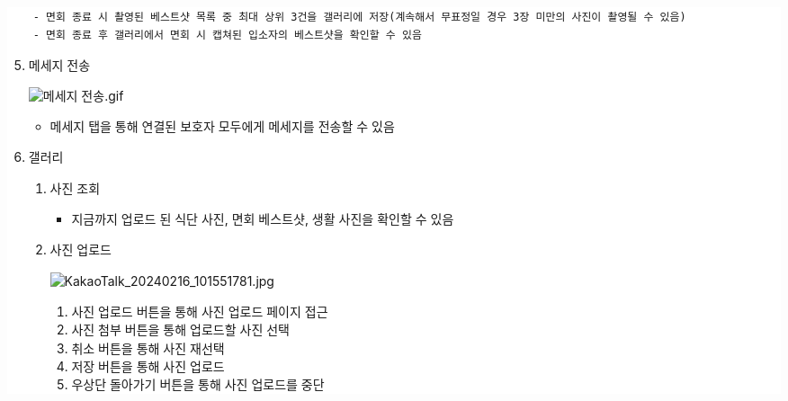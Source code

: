         - 면회 종료 시 촬영된 베스트샷 목록 중 최대 상위 3건을 갤러리에 저장(계속해서 무표정일 경우 3장 미만의 사진이 촬영될 수 있음)
        - 면회 종료 후 갤러리에서 면회 시 캡쳐된 입소자의 베스트샷을 확인할 수 있음
5. 메세지 전송

   ![메세지 전송.gif](./senario/1515.gif)

    - 메세지 탭을 통해 연결된 보호자 모두에게 메세지를 전송할 수 있음
6. 갤러리
    1. 사진 조회
        - 지금까지 업로드 된 식단 사진, 면회 베스트샷, 생활 사진을 확인할 수 있음
    2. 사진 업로드

       ![KakaoTalk_20240216_101551781.jpg](./senario/KakaoTalk_20240216_101551781.jpg)

        1. 사진 업로드 버튼을 통해 사진 업로드 페이지 접근
        2. 사진 첨부 버튼을 통해 업로드할 사진 선택
        3. 취소 버튼을 통해 사진 재선택
        4. 저장 버튼을 통해 사진 업로드
        5. 우상단 돌아가기 버튼을 통해 사진 업로드를 중단
